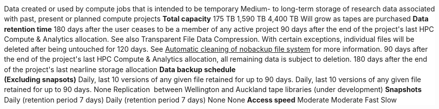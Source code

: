 <td style="width: 188px"><span>Data created or used by compute jobs that
is intended to be temporary</span></td>
<td style="width: 116.09375px"><span>Medium- to long-term storage of
research data associated with past, present or planned compute
projects</span></td>
</tr>
<tr class="odd">
<td style="width: 84.1875px"><span><strong>Total
capacity</strong></span></td>
<td style="width: 119px"><span>175 TB</span></td>
<td style="width: 135px"><span>1,590 TB</span></td>
<td style="width: 188px"><span>4,400 TB</span></td>
<td style="width: 116.09375px"><span>Will grow as tapes are
purchased</span></td>
</tr>
<tr class="even">
<td style="width: 84.1875px"><span><strong>Data retention
time</strong></span></td>
<td style="width: 119px"><span>180 days after the user ceases to be a
member of any active project</span></td>
<td style="width: 135px"><span>90 days after the end of the project's
last HPC Compute &amp; Analytics allocation. See also Transparent File
Data Compression.</span></td>
<td style="width: 188px"><span>With certain exceptions, individual files
will be deleted after being untouched for 120 days. See <a
href="../../Storage/File_Systems_and_Quotas/Automatic_cleaning_of_nobackup_file_system.md">Automatic
cleaning of nobackup file system</a> for more information.
</span><span>90 days after the end of the project's last HPC Compute
&amp; Analytics allocation, all remaining data is subject to
deletion.</span></td>
<td style="width: 116.09375px"><span>180 days after the end of the
project's last nearline storage allocation</span></td>
</tr>
<tr class="odd">
<td style="width: 84.1875px"><span><strong>Data backup schedule<br />
(Excluding snapsots)</strong></span></td>
<td style="width: 119px"><span>Daily, last 10 versions of any given file
retained for up to 90 days.</span></td>
<td style="width: 135px"><span>Daily, last 10 versions of any given file
retained for up to 90 days.</span></td>
<td style="width: 188px"><span>None</span></td>
<td style="width: 116.09375px"><span>Replication  between Wellington and
Auckland tape libraries (under development)</span></td>
</tr>
<tr class="even">
<td
style="width: 84.1875px"><span><strong>Snapshots</strong></span></td>
<td style="width: 119px"><span>Daily (retention period 7
days)</span></td>
<td style="width: 135px"><span>Daily (retention period 7
days)</span></td>
<td style="width: 188px"><span>None</span></td>
<td style="width: 116.09375px"><span>None</span></td>
</tr>
<tr class="odd">
<td style="width: 84.1875px"><span><strong>Access
speed</strong></span></td>
<td style="width: 119px"><span>Moderate</span></td>
<td style="width: 135px"><span>Moderate</span></td>
<td style="width: 188px"><span>Fast</span></td>
<td style="width: 116.09375px"><span>Slow</span></td>
</tr>
<tr class="even">